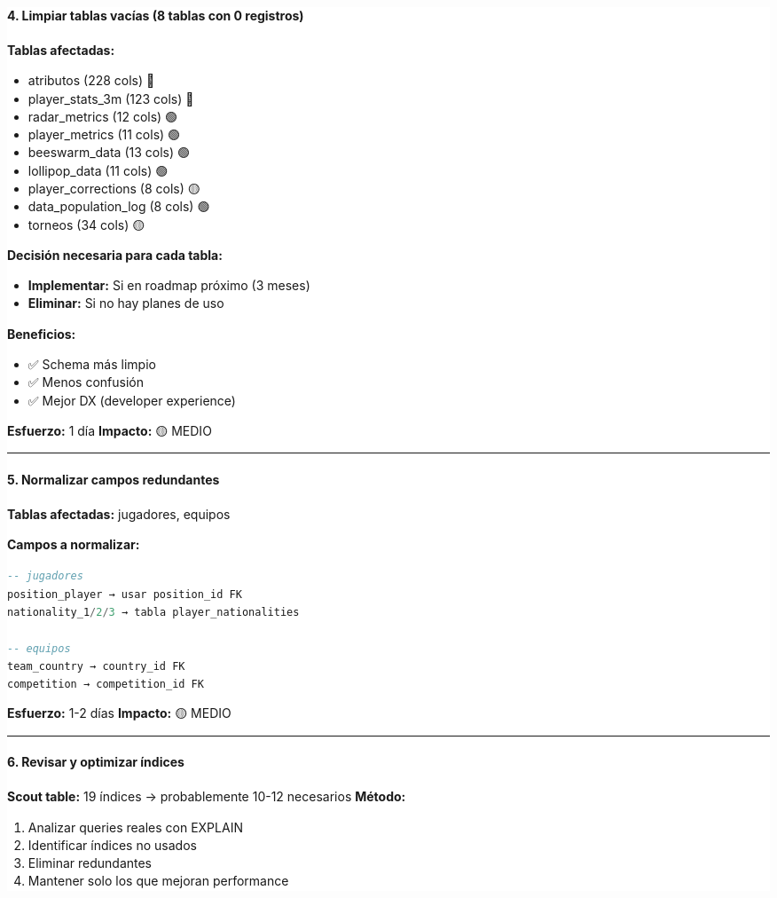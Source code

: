 #### 4. Limpiar tablas vacías (8 tablas con 0 registros)

**Tablas afectadas:**
- atributos (228 cols) 🔴
- player_stats_3m (123 cols) 🔴
- radar_metrics (12 cols) 🟢
- player_metrics (11 cols) 🟢
- beeswarm_data (13 cols) 🟢
- lollipop_data (11 cols) 🟢
- player_corrections (8 cols) 🟡
- data_population_log (8 cols) 🟢
- torneos (34 cols) 🟡

**Decisión necesaria para cada tabla:**
- **Implementar:** Si en roadmap próximo (3 meses)
- **Eliminar:** Si no hay planes de uso

**Beneficios:**
- ✅ Schema más limpio
- ✅ Menos confusión
- ✅ Mejor DX (developer experience)

**Esfuerzo:** 1 día
**Impacto:** 🟡 MEDIO

---

#### 5. Normalizar campos redundantes

**Tablas afectadas:** jugadores, equipos

**Campos a normalizar:**
```sql
-- jugadores
position_player → usar position_id FK
nationality_1/2/3 → tabla player_nationalities

-- equipos
team_country → country_id FK
competition → competition_id FK
```

**Esfuerzo:** 1-2 días
**Impacto:** 🟡 MEDIO

---

#### 6. Revisar y optimizar índices

**Scout table:** 19 índices → probablemente 10-12 necesarios
**Método:**
1. Analizar queries reales con EXPLAIN
2. Identificar índices no usados
3. Eliminar redundantes
4. Mantener solo los que mejoran performance
